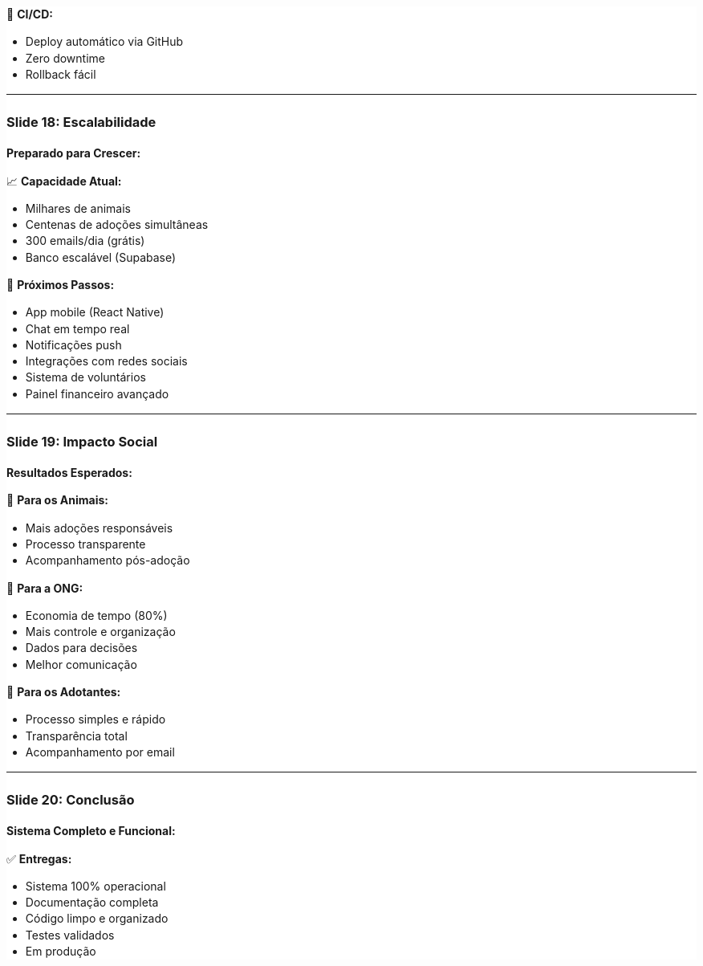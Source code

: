 🔄 **CI/CD:**
- Deploy automático via GitHub
- Zero downtime
- Rollback fácil

---

### Slide 18: Escalabilidade

**Preparado para Crescer:**

📈 **Capacidade Atual:**
- Milhares de animais
- Centenas de adoções simultâneas
- 300 emails/dia (grátis)
- Banco escalável (Supabase)

🚀 **Próximos Passos:**
- App mobile (React Native)
- Chat em tempo real
- Notificações push
- Integrações com redes sociais
- Sistema de voluntários
- Painel financeiro avançado

---

### Slide 19: Impacto Social

**Resultados Esperados:**

🐾 **Para os Animais:**
- Mais adoções responsáveis
- Processo transparente
- Acompanhamento pós-adoção

💚 **Para a ONG:**
- Economia de tempo (80%)
- Mais controle e organização
- Dados para decisões
- Melhor comunicação

👥 **Para os Adotantes:**
- Processo simples e rápido
- Transparência total
- Acompanhamento por email

---

### Slide 20: Conclusão

**Sistema Completo e Funcional:**

✅ **Entregas:**
- Sistema 100% operacional
- Documentação completa
- Código limpo e organizado
- Testes validados
- Em produção
